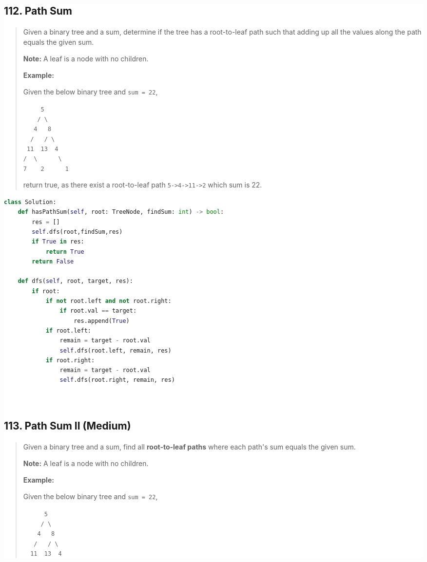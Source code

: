 ## 112. Path Sum

>Given a binary tree and a sum, determine if the tree has a root-to-leaf path such that adding up all the values along the path equals the given sum.
>
>**Note:** A leaf is a node with no children.
>
>**Example:**
>
>Given the below binary tree and `sum = 22`,
>
>```
>      5
>     / \
>    4   8
>   /   / \
>  11  13  4
> /  \      \
>7    2      1
>```
>
>return true, as there exist a root-to-leaf path `5->4->11->2` which sum is 22.

```python
class Solution:
    def hasPathSum(self, root: TreeNode, findSum: int) -> bool:
        res = []
        self.dfs(root,findSum,res)
        if True in res:
            return True
        return False
 
    def dfs(self, root, target, res):
        if root:
            if not root.left and not root.right:
                if root.val == target:
                    res.append(True)
            if root.left:
                remain = target - root.val
                self.dfs(root.left, remain, res)
            if root.right:
                remain = target - root.val
                self.dfs(root.right, remain, res)
        
                
```

## 113. Path Sum II  (Medium)

> Given a binary tree and a sum, find all **root-to-leaf paths** where each path's sum equals the given sum.
>
> **Note:** A leaf is a node with no children.
>
> **Example:**
>
> Given the below binary tree and `sum = 22`,
>
> ```
>       5
>      / \
>     4   8
>    /   / \
>   11  13  4